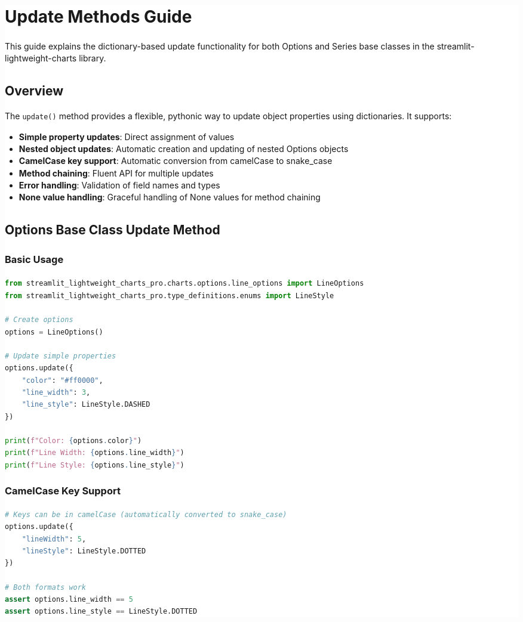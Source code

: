 # Update Methods Guide

This guide explains the dictionary-based update functionality for both Options and Series base classes in the streamlit-lightweight-charts library.

## Overview

The `update()` method provides a flexible, pythonic way to update object properties using dictionaries. It supports:

- **Simple property updates**: Direct assignment of values
- **Nested object updates**: Automatic creation and updating of nested Options objects
- **CamelCase key support**: Automatic conversion from camelCase to snake_case
- **Method chaining**: Fluent API for multiple updates
- **Error handling**: Validation of field names and types
- **None value handling**: Graceful handling of None values for method chaining

## Options Base Class Update Method

### Basic Usage

```python
from streamlit_lightweight_charts_pro.charts.options.line_options import LineOptions
from streamlit_lightweight_charts_pro.type_definitions.enums import LineStyle

# Create options
options = LineOptions()

# Update simple properties
options.update({
    "color": "#ff0000",
    "line_width": 3,
    "line_style": LineStyle.DASHED
})

print(f"Color: {options.color}")
print(f"Line Width: {options.line_width}")
print(f"Line Style: {options.line_style}")
```

### CamelCase Key Support

```python
# Keys can be in camelCase (automatically converted to snake_case)
options.update({
    "lineWidth": 5,
    "lineStyle": LineStyle.DOTTED
})

# Both formats work
assert options.line_width == 5
assert options.line_style == LineStyle.DOTTED
```
